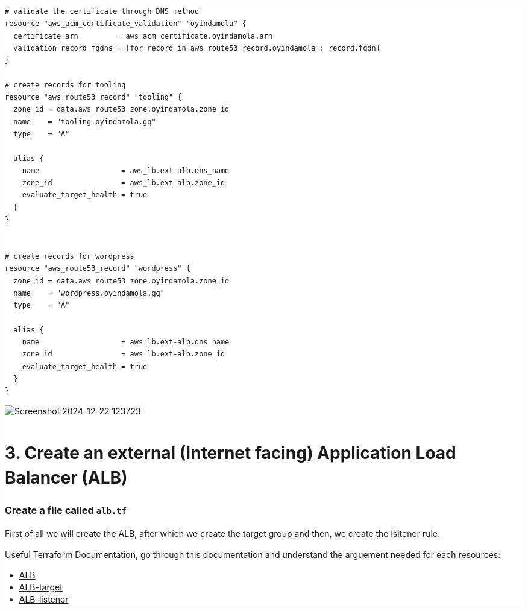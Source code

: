 ```hcl
# validate the certificate through DNS method
resource "aws_acm_certificate_validation" "oyindamola" {
  certificate_arn         = aws_acm_certificate.oyindamola.arn
  validation_record_fqdns = [for record in aws_route53_record.oyindamola : record.fqdn]
}

# create records for tooling
resource "aws_route53_record" "tooling" {
  zone_id = data.aws_route53_zone.oyindamola.zone_id
  name    = "tooling.oyindamola.gq"
  type    = "A"

  alias {
    name                   = aws_lb.ext-alb.dns_name
    zone_id                = aws_lb.ext-alb.zone_id
    evaluate_target_health = true
  }
}


# create records for wordpress
resource "aws_route53_record" "wordpress" {
  zone_id = data.aws_route53_zone.oyindamola.zone_id
  name    = "wordpress.oyindamola.gq"
  type    = "A"

  alias {
    name                   = aws_lb.ext-alb.dns_name
    zone_id                = aws_lb.ext-alb.zone_id
    evaluate_target_health = true
  }
}
```
![Screenshot 2024-12-22 123723](https://github.com/user-attachments/assets/f4a6f7c2-2ced-4f11-ad3b-22f6080fea8d)
# 3. Create an external (Internet facing) Application Load Balancer (ALB)

### Create a file called `alb.tf`

First of all we will create the ALB, after which we create the target group and then, we create the lsitener rule.

Useful Terraform Documentation, go through this documentation and understand the arguement needed for each resources:

- [ALB](https://registry.terraform.io/providers/hashicorp/aws/latest/docs/resources/lb)
- [ALB-target](https://registry.terraform.io/providers/hashicorp/aws/latest/docs/resources/lb_target_group)
- [ALB-listener](https://registry.terraform.io/providers/hashicorp/aws/latest/docs/resources/lb_listener)
